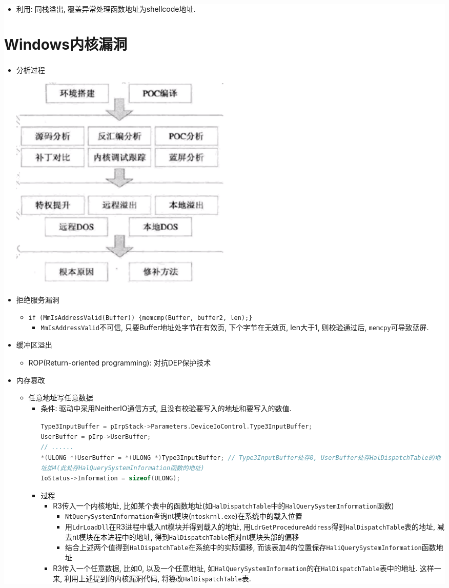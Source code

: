 * 利用: 同栈溢出, 覆盖异常处理函数地址为shellcode地址. 

# Windows内核漏洞
* 分析过程

    <img alt="" src="./pic/vul_analyze.png" width="50%" height="50%">

* 拒绝服务漏洞
    * `if (MmIsAddressValid(Buffer)) {memcmp(Buffer, buffer2, len);}`
        * `MmIsAddressValid`不可信, 只要Buffer地址处字节在有效页, 下个字节在无效页, len大于1, 则校验通过后, `memcpy`可导致蓝屏. 
* 缓冲区溢出
    * ROP(Return-oriented programming): 对抗DEP保护技术
* 内存篡改
    * 任意地址写任意数据
        * 条件: 驱动中采用NeitherIO通信方式, 且没有校验要写入的地址和要写入的数值. 
            ```cpp
            Type3InputBuffer = pIrpStack->Parameters.DeviceIoControl.Type3InputBuffer;
            UserBuffer = pIrp->UserBuffer;
            // ......
            *(ULONG *)UserBuffer = *(ULONG *)Type3InputBuffer; // Type3InputBuffer处存0, UserBuffer处存HalDispatchTable的地址加4(此处存HalQuerySystemInformation函数的地址)
			IoStatus->Information = sizeof(ULONG);
            ```
        * 过程
            * R3传入一个内核地址, 比如某个表中的函数地址(如`HalDispatchTable`中的`HalQuerySystemInformation`函数)
                * `NtQuerySystemInformation`查询nt模块(`ntoskrnl.exe`)在系统中的载入位置
                * 用`LdrLoadDll`在R3进程中载入nt模块并得到载入的地址, 用`LdrGetProcedureAddress`得到`HalDispatchTable`表的地址, 减去nt模块在本进程中的地址, 得到`HalDispatchTable`相对nt模块头部的偏移
                * 结合上述两个值得到`HalDispatchTable`在系统中的实际偏移, 而该表加4的位置保存`HaliQuerySystemInformation`函数地址
            * R3传入一个任意数据, 比如0, 以及一个任意地址, 如`HalQuerySystemInformation`的在`HalDispatchTable`表中的地址. 这样一来, 利用上述提到的内核漏洞代码, 将篡改`HalDispatchTable`表. 
